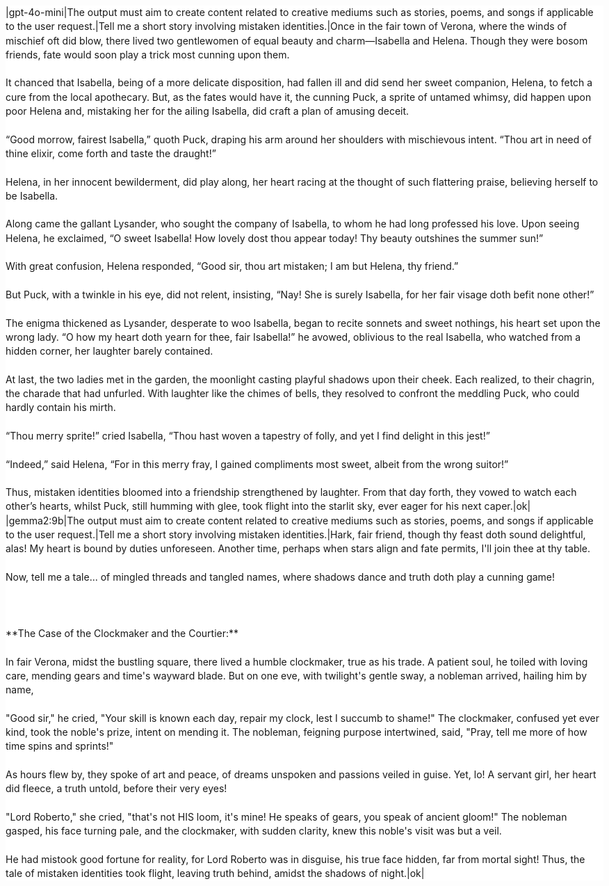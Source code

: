 |gpt\-4o\-mini|The output must aim to create content related to creative mediums such as stories, poems, and songs if applicable to the user request\.|Tell me a short story involving mistaken identities\.|Once in the fair town of Verona, where the winds of mischief oft did blow, there lived two gentlewomen of equal beauty and charm—Isabella and Helena\. Though they were bosom friends, fate would soon play a trick most cunning upon them\.<br><br>It chanced that Isabella, being of a more delicate disposition, had fallen ill and did send her sweet companion, Helena, to fetch a cure from the local apothecary\. But, as the fates would have it, the cunning Puck, a sprite of untamed whimsy, did happen upon poor Helena and, mistaking her for the ailing Isabella, did craft a plan of amusing deceit\.<br><br>“Good morrow, fairest Isabella,” quoth Puck, draping his arm around her shoulders with mischievous intent\. “Thou art in need of thine elixir, come forth and taste the draught\!” <br><br>Helena, in her innocent bewilderment, did play along, her heart racing at the thought of such flattering praise, believing herself to be Isabella\.<br><br>Along came the gallant Lysander, who sought the company of Isabella, to whom he had long professed his love\. Upon seeing Helena, he exclaimed, “O sweet Isabella\! How lovely dost thou appear today\! Thy beauty outshines the summer sun\!”<br><br>With great confusion, Helena responded, “Good sir, thou art mistaken; I am but Helena, thy friend\.”<br><br>But Puck, with a twinkle in his eye, did not relent, insisting, “Nay\! She is surely Isabella, for her fair visage doth befit none other\!” <br><br>The enigma thickened as Lysander, desperate to woo Isabella, began to recite sonnets and sweet nothings, his heart set upon the wrong lady\. “O how my heart doth yearn for thee, fair Isabella\!” he avowed, oblivious to the real Isabella, who watched from a hidden corner, her laughter barely contained\.<br><br>At last, the two ladies met in the garden, the moonlight casting playful shadows upon their cheek\. Each realized, to their chagrin, the charade that had unfurled\. With laughter like the chimes of bells, they resolved to confront the meddling Puck, who could hardly contain his mirth\.<br><br>“Thou merry sprite\!” cried Isabella, “Thou hast woven a tapestry of folly, and yet I find delight in this jest\!”<br><br>“Indeed,” said Helena, “For in this merry fray, I gained compliments most sweet, albeit from the wrong suitor\!”<br><br>Thus, mistaken identities bloomed into a friendship strengthened by laughter\. From that day forth, they vowed to watch each other’s hearts, whilst Puck, still humming with glee, took flight into the starlit sky, ever eager for his next caper\.|ok|
|gemma2:9b|The output must aim to create content related to creative mediums such as stories, poems, and songs if applicable to the user request\.|Tell me a short story involving mistaken identities\.|Hark, fair friend, though thy feast doth sound delightful, alas\!  My heart is bound by duties unforeseen\. Another time, perhaps when stars align and fate permits, I'll join thee at thy table\. <br><br>Now, tell me a tale\.\.\. of mingled threads and tangled names, where shadows dance and truth doth play a cunning game\!<br><br><br><br>\*\*The Case of the Clockmaker and the Courtier:\*\*<br><br>In fair Verona, midst the bustling square, there lived a humble clockmaker, true as his trade\. A patient soul, he toiled with loving care, mending gears and time's wayward blade\. But on one eve, with twilight's gentle sway, a nobleman arrived, hailing him by name,<br><br>"Good sir," he cried, "Your skill is known each day, repair my clock, lest I succumb to shame\!" The clockmaker, confused yet ever kind, took the noble's prize, intent on mending it\.  The nobleman, feigning purpose intertwined, said, "Pray, tell me more of how time spins and sprints\!"<br><br>As hours flew by, they spoke of art and peace, of dreams unspoken and passions veiled in guise\. Yet, lo\! A servant girl, her heart did fleece, a truth untold, before their very eyes\!<br><br>"Lord Roberto," she cried, "that's not HIS loom, it's mine\! He speaks of gears, you speak of ancient gloom\!"  The nobleman gasped, his face turning pale, and the clockmaker, with sudden clarity, knew this noble's visit was but a veil\.<br><br>He had mistook good fortune for reality, for Lord Roberto was in disguise, his true face hidden, far from mortal sight\!   Thus, the tale of mistaken identities took flight, leaving truth behind, amidst the shadows of night\.|ok|